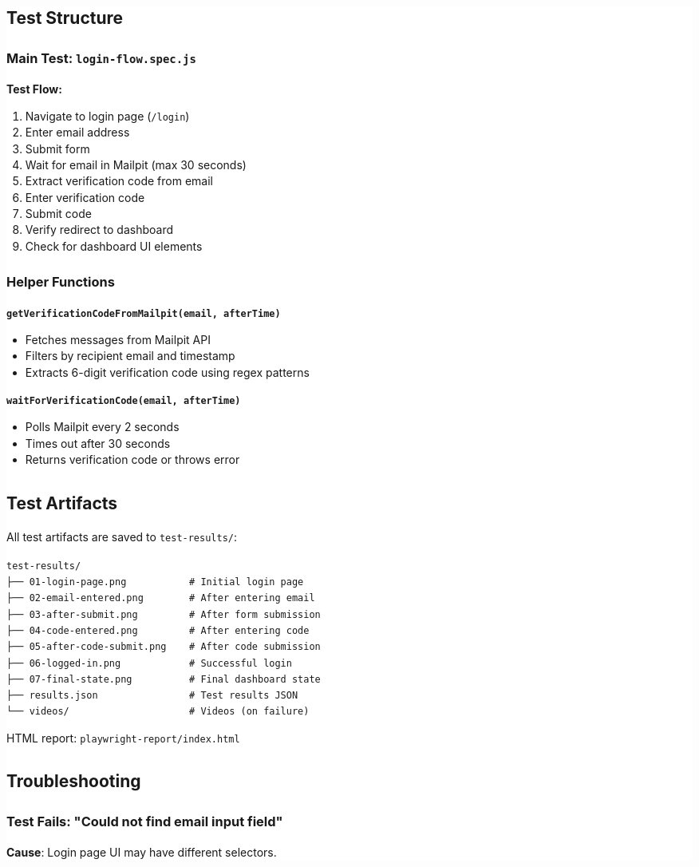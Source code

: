 ## Test Structure

### Main Test: `login-flow.spec.js`

**Test Flow:**
1. Navigate to login page (`/login`)
2. Enter email address
3. Submit form
4. Wait for email in Mailpit (max 30 seconds)
5. Extract verification code from email
6. Enter verification code
7. Submit code
8. Verify redirect to dashboard
9. Check for dashboard UI elements

### Helper Functions

**`getVerificationCodeFromMailpit(email, afterTime)`**
- Fetches messages from Mailpit API
- Filters by recipient email and timestamp
- Extracts 6-digit verification code using regex patterns

**`waitForVerificationCode(email, afterTime)`**
- Polls Mailpit every 2 seconds
- Times out after 30 seconds
- Returns verification code or throws error

## Test Artifacts

All test artifacts are saved to `test-results/`:

```
test-results/
├── 01-login-page.png           # Initial login page
├── 02-email-entered.png        # After entering email
├── 03-after-submit.png         # After form submission
├── 04-code-entered.png         # After entering code
├── 05-after-code-submit.png    # After code submission
├── 06-logged-in.png            # Successful login
├── 07-final-state.png          # Final dashboard state
├── results.json                # Test results JSON
└── videos/                     # Videos (on failure)
```

HTML report: `playwright-report/index.html`

## Troubleshooting

### Test Fails: "Could not find email input field"

**Cause**: Login page UI may have different selectors.
